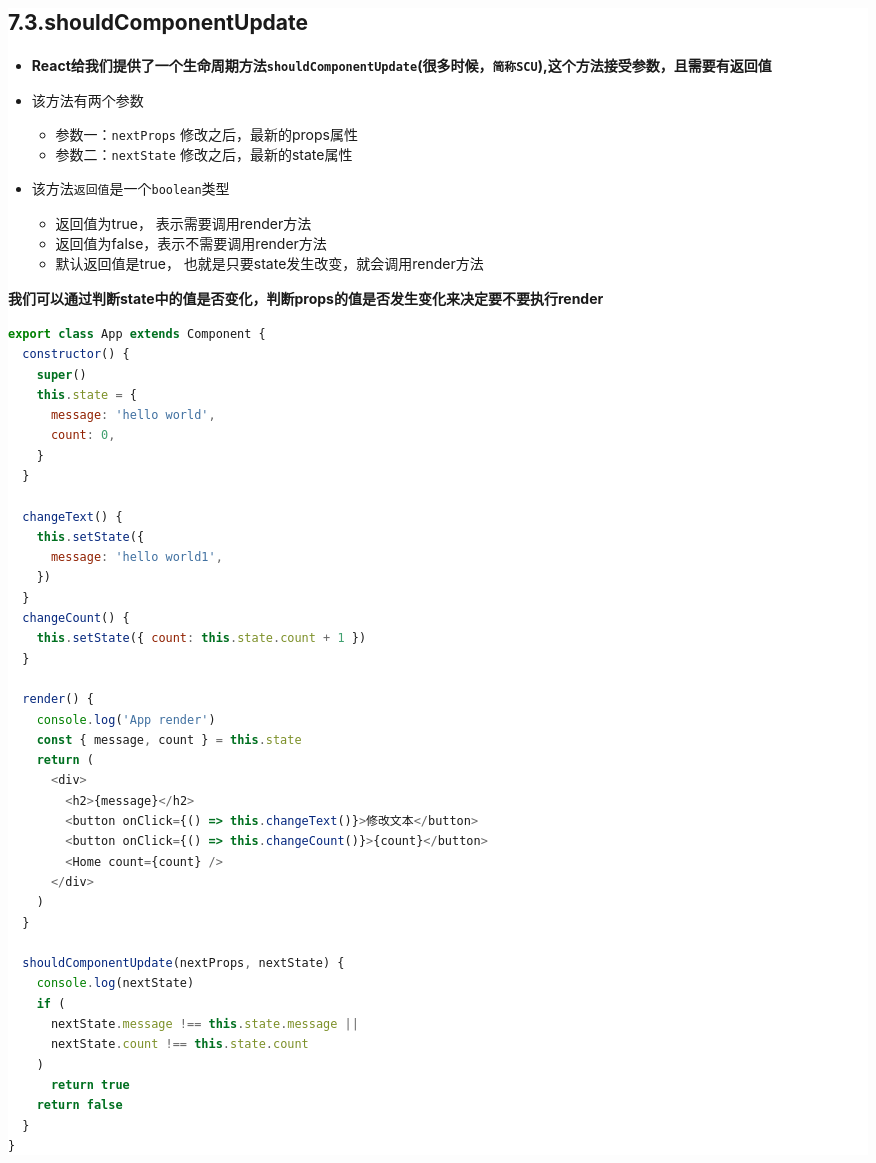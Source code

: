 ## 7.3.shouldComponentUpdate

* **React给我们提供了一个生命周期方法`shouldComponentUpdate`(很多时候，`简称SCU`),这个方法接受参数，且需要有返回值**



* 该方法有两个参数
  * 参数一：`nextProps` 修改之后，最新的props属性
  * 参数二：`nextState` 修改之后，最新的state属性



* 该方法`返回值`是一个`boolean`类型
  * 返回值为true， 表示需要调用render方法
  * 返回值为false，表示不需要调用render方法
  * 默认返回值是true， 也就是只要state发生改变，就会调用render方法



**我们可以通过判断state中的值是否变化，判断props的值是否发生变化来决定要不要执行render**

```js
export class App extends Component {
  constructor() {
    super()
    this.state = {
      message: 'hello world',
      count: 0,
    }
  }

  changeText() {
    this.setState({
      message: 'hello world1',
    })
  }
  changeCount() {
    this.setState({ count: this.state.count + 1 })
  }

  render() {
    console.log('App render')
    const { message, count } = this.state
    return (
      <div>
        <h2>{message}</h2>
        <button onClick={() => this.changeText()}>修改文本</button>
        <button onClick={() => this.changeCount()}>{count}</button>
        <Home count={count} />
      </div>
    )
  }

  shouldComponentUpdate(nextProps, nextState) {
    console.log(nextState)
    if (
      nextState.message !== this.state.message ||
      nextState.count !== this.state.count
    )
      return true
    return false
  }
}
```
